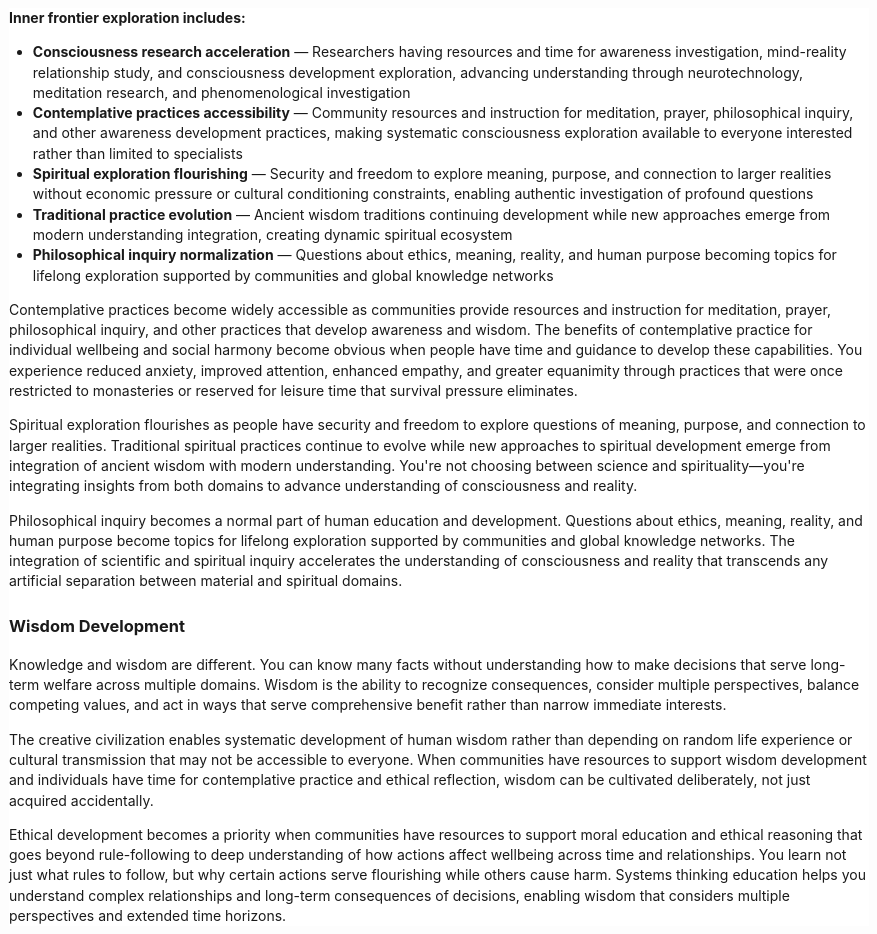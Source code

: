 **Inner frontier exploration includes:**

- **Consciousness research acceleration** — Researchers having resources and time for awareness investigation, mind-reality relationship study, and consciousness development exploration, advancing understanding through neurotechnology, meditation research, and phenomenological investigation
- **Contemplative practices accessibility** — Community resources and instruction for meditation, prayer, philosophical inquiry, and other awareness development practices, making systematic consciousness exploration available to everyone interested rather than limited to specialists
- **Spiritual exploration flourishing** — Security and freedom to explore meaning, purpose, and connection to larger realities without economic pressure or cultural conditioning constraints, enabling authentic investigation of profound questions
- **Traditional practice evolution** — Ancient wisdom traditions continuing development while new approaches emerge from modern understanding integration, creating dynamic spiritual ecosystem
- **Philosophical inquiry normalization** — Questions about ethics, meaning, reality, and human purpose becoming topics for lifelong exploration supported by communities and global knowledge networks

Contemplative practices become widely accessible as communities provide resources and instruction for meditation, prayer, philosophical inquiry, and other practices that develop awareness and wisdom. The benefits of contemplative practice for individual wellbeing and social harmony become obvious when people have time and guidance to develop these capabilities. You experience reduced anxiety, improved attention, enhanced empathy, and greater equanimity through practices that were once restricted to monasteries or reserved for leisure time that survival pressure eliminates.

Spiritual exploration flourishes as people have security and freedom to explore questions of meaning, purpose, and connection to larger realities. Traditional spiritual practices continue to evolve while new approaches to spiritual development emerge from integration of ancient wisdom with modern understanding. You're not choosing between science and spirituality—you're integrating insights from both domains to advance understanding of consciousness and reality.

Philosophical inquiry becomes a normal part of human education and development. Questions about ethics, meaning, reality, and human purpose become topics for lifelong exploration supported by communities and global knowledge networks. The integration of scientific and spiritual inquiry accelerates the understanding of consciousness and reality that transcends any artificial separation between material and spiritual domains.

### Wisdom Development

Knowledge and wisdom are different. You can know many facts without understanding how to make decisions that serve long-term welfare across multiple domains. Wisdom is the ability to recognize consequences, consider multiple perspectives, balance competing values, and act in ways that serve comprehensive benefit rather than narrow immediate interests.

The creative civilization enables systematic development of human wisdom rather than depending on random life experience or cultural transmission that may not be accessible to everyone. When communities have resources to support wisdom development and individuals have time for contemplative practice and ethical reflection, wisdom can be cultivated deliberately, not just acquired accidentally.

Ethical development becomes a priority when communities have resources to support moral education and ethical reasoning that goes beyond rule-following to deep understanding of how actions affect wellbeing across time and relationships. You learn not just what rules to follow, but why certain actions serve flourishing while others cause harm. Systems thinking education helps you understand complex relationships and long-term consequences of decisions, enabling wisdom that considers multiple perspectives and extended time horizons.

